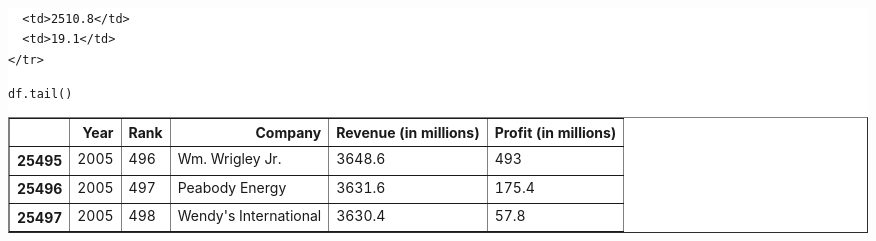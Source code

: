       <td>2510.8</td>
      <td>19.1</td>
    </tr>
  </tbody>
</table>
</div>




```python
df.tail()
```




<div>
<style scoped>
    .dataframe tbody tr th:only-of-type {
        vertical-align: middle;
    }

    .dataframe tbody tr th {
        vertical-align: top;
    }

    .dataframe thead th {
        text-align: right;
    }
</style>
<table border="1" class="dataframe">
  <thead>
    <tr style="text-align: right;">
      <th></th>
      <th>Year</th>
      <th>Rank</th>
      <th>Company</th>
      <th>Revenue (in millions)</th>
      <th>Profit (in millions)</th>
    </tr>
  </thead>
  <tbody>
    <tr>
      <th>25495</th>
      <td>2005</td>
      <td>496</td>
      <td>Wm. Wrigley Jr.</td>
      <td>3648.6</td>
      <td>493</td>
    </tr>
    <tr>
      <th>25496</th>
      <td>2005</td>
      <td>497</td>
      <td>Peabody Energy</td>
      <td>3631.6</td>
      <td>175.4</td>
    </tr>
    <tr>
      <th>25497</th>
      <td>2005</td>
      <td>498</td>
      <td>Wendy's International</td>
      <td>3630.4</td>
      <td>57.8</td>
    </tr>
    <tr>